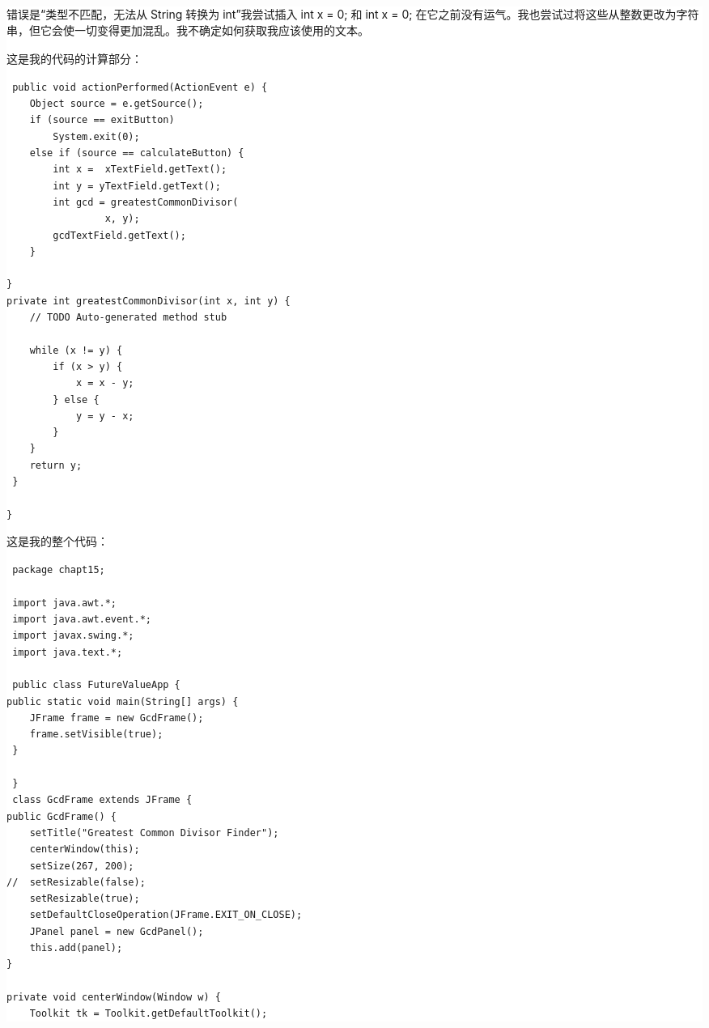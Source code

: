 错误是“类型不匹配，无法从 String 转换为 int”我尝试插入 int x = 0; 和 int x = 0; 在它之前没有运气。我也尝试过将这些从整数更改为字符串，但它会使一切变得更加混乱。我不确定如何获取我应该使用的文本。

这是我的代码的计算部分：

```
 public void actionPerformed(ActionEvent e) {
    Object source = e.getSource();
    if (source == exitButton)
        System.exit(0);
    else if (source == calculateButton) {
        int x =  xTextField.getText();
        int y = yTextField.getText();
        int gcd = greatestCommonDivisor(
                 x, y);
        gcdTextField.getText();
    }

}
private int greatestCommonDivisor(int x, int y) {
    // TODO Auto-generated method stub

    while (x != y) {
        if (x > y) {
            x = x - y;
        } else {
            y = y - x;
        }
    }
    return y;
 }

} 
```

这是我的整个代码：

```
 package chapt15;

 import java.awt.*;
 import java.awt.event.*;
 import javax.swing.*;
 import java.text.*;

 public class FutureValueApp {
public static void main(String[] args) {
    JFrame frame = new GcdFrame();
    frame.setVisible(true);
 }

 }
 class GcdFrame extends JFrame {
public GcdFrame() {
    setTitle("Greatest Common Divisor Finder");
    centerWindow(this);
    setSize(267, 200);
//  setResizable(false);
    setResizable(true);
    setDefaultCloseOperation(JFrame.EXIT_ON_CLOSE);
    JPanel panel = new GcdPanel();
    this.add(panel);
}

private void centerWindow(Window w) {
    Toolkit tk = Toolkit.getDefaultToolkit();
```